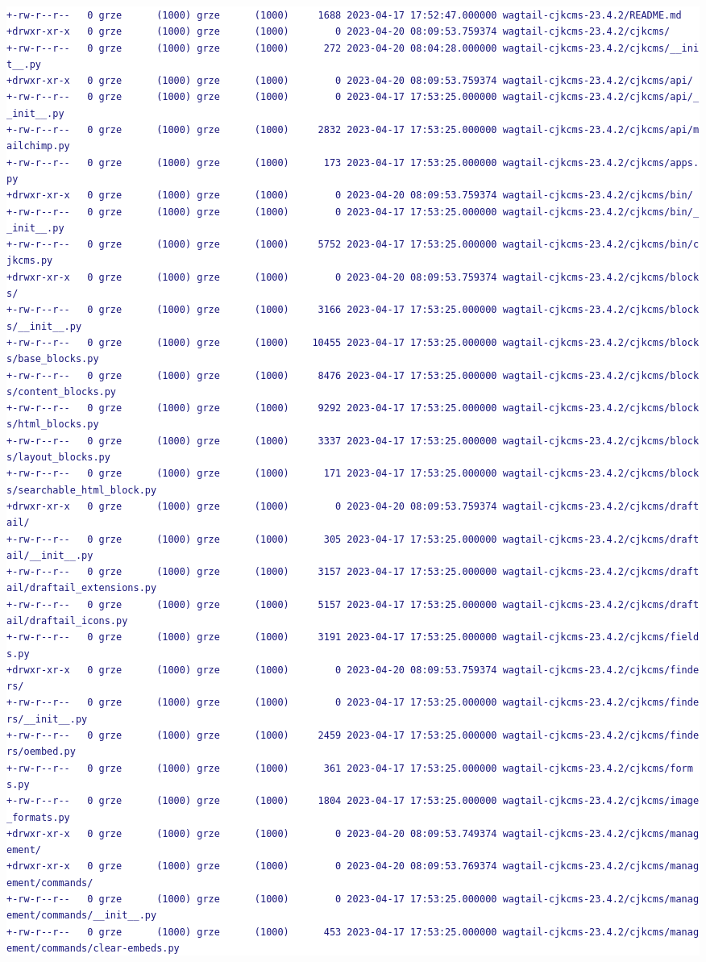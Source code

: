 ```diff
+-rw-r--r--   0 grze      (1000) grze      (1000)     1688 2023-04-17 17:52:47.000000 wagtail-cjkcms-23.4.2/README.md
+drwxr-xr-x   0 grze      (1000) grze      (1000)        0 2023-04-20 08:09:53.759374 wagtail-cjkcms-23.4.2/cjkcms/
+-rw-r--r--   0 grze      (1000) grze      (1000)      272 2023-04-20 08:04:28.000000 wagtail-cjkcms-23.4.2/cjkcms/__init__.py
+drwxr-xr-x   0 grze      (1000) grze      (1000)        0 2023-04-20 08:09:53.759374 wagtail-cjkcms-23.4.2/cjkcms/api/
+-rw-r--r--   0 grze      (1000) grze      (1000)        0 2023-04-17 17:53:25.000000 wagtail-cjkcms-23.4.2/cjkcms/api/__init__.py
+-rw-r--r--   0 grze      (1000) grze      (1000)     2832 2023-04-17 17:53:25.000000 wagtail-cjkcms-23.4.2/cjkcms/api/mailchimp.py
+-rw-r--r--   0 grze      (1000) grze      (1000)      173 2023-04-17 17:53:25.000000 wagtail-cjkcms-23.4.2/cjkcms/apps.py
+drwxr-xr-x   0 grze      (1000) grze      (1000)        0 2023-04-20 08:09:53.759374 wagtail-cjkcms-23.4.2/cjkcms/bin/
+-rw-r--r--   0 grze      (1000) grze      (1000)        0 2023-04-17 17:53:25.000000 wagtail-cjkcms-23.4.2/cjkcms/bin/__init__.py
+-rw-r--r--   0 grze      (1000) grze      (1000)     5752 2023-04-17 17:53:25.000000 wagtail-cjkcms-23.4.2/cjkcms/bin/cjkcms.py
+drwxr-xr-x   0 grze      (1000) grze      (1000)        0 2023-04-20 08:09:53.759374 wagtail-cjkcms-23.4.2/cjkcms/blocks/
+-rw-r--r--   0 grze      (1000) grze      (1000)     3166 2023-04-17 17:53:25.000000 wagtail-cjkcms-23.4.2/cjkcms/blocks/__init__.py
+-rw-r--r--   0 grze      (1000) grze      (1000)    10455 2023-04-17 17:53:25.000000 wagtail-cjkcms-23.4.2/cjkcms/blocks/base_blocks.py
+-rw-r--r--   0 grze      (1000) grze      (1000)     8476 2023-04-17 17:53:25.000000 wagtail-cjkcms-23.4.2/cjkcms/blocks/content_blocks.py
+-rw-r--r--   0 grze      (1000) grze      (1000)     9292 2023-04-17 17:53:25.000000 wagtail-cjkcms-23.4.2/cjkcms/blocks/html_blocks.py
+-rw-r--r--   0 grze      (1000) grze      (1000)     3337 2023-04-17 17:53:25.000000 wagtail-cjkcms-23.4.2/cjkcms/blocks/layout_blocks.py
+-rw-r--r--   0 grze      (1000) grze      (1000)      171 2023-04-17 17:53:25.000000 wagtail-cjkcms-23.4.2/cjkcms/blocks/searchable_html_block.py
+drwxr-xr-x   0 grze      (1000) grze      (1000)        0 2023-04-20 08:09:53.759374 wagtail-cjkcms-23.4.2/cjkcms/draftail/
+-rw-r--r--   0 grze      (1000) grze      (1000)      305 2023-04-17 17:53:25.000000 wagtail-cjkcms-23.4.2/cjkcms/draftail/__init__.py
+-rw-r--r--   0 grze      (1000) grze      (1000)     3157 2023-04-17 17:53:25.000000 wagtail-cjkcms-23.4.2/cjkcms/draftail/draftail_extensions.py
+-rw-r--r--   0 grze      (1000) grze      (1000)     5157 2023-04-17 17:53:25.000000 wagtail-cjkcms-23.4.2/cjkcms/draftail/draftail_icons.py
+-rw-r--r--   0 grze      (1000) grze      (1000)     3191 2023-04-17 17:53:25.000000 wagtail-cjkcms-23.4.2/cjkcms/fields.py
+drwxr-xr-x   0 grze      (1000) grze      (1000)        0 2023-04-20 08:09:53.759374 wagtail-cjkcms-23.4.2/cjkcms/finders/
+-rw-r--r--   0 grze      (1000) grze      (1000)        0 2023-04-17 17:53:25.000000 wagtail-cjkcms-23.4.2/cjkcms/finders/__init__.py
+-rw-r--r--   0 grze      (1000) grze      (1000)     2459 2023-04-17 17:53:25.000000 wagtail-cjkcms-23.4.2/cjkcms/finders/oembed.py
+-rw-r--r--   0 grze      (1000) grze      (1000)      361 2023-04-17 17:53:25.000000 wagtail-cjkcms-23.4.2/cjkcms/forms.py
+-rw-r--r--   0 grze      (1000) grze      (1000)     1804 2023-04-17 17:53:25.000000 wagtail-cjkcms-23.4.2/cjkcms/image_formats.py
+drwxr-xr-x   0 grze      (1000) grze      (1000)        0 2023-04-20 08:09:53.749374 wagtail-cjkcms-23.4.2/cjkcms/management/
+drwxr-xr-x   0 grze      (1000) grze      (1000)        0 2023-04-20 08:09:53.769374 wagtail-cjkcms-23.4.2/cjkcms/management/commands/
+-rw-r--r--   0 grze      (1000) grze      (1000)        0 2023-04-17 17:53:25.000000 wagtail-cjkcms-23.4.2/cjkcms/management/commands/__init__.py
+-rw-r--r--   0 grze      (1000) grze      (1000)      453 2023-04-17 17:53:25.000000 wagtail-cjkcms-23.4.2/cjkcms/management/commands/clear-embeds.py
```